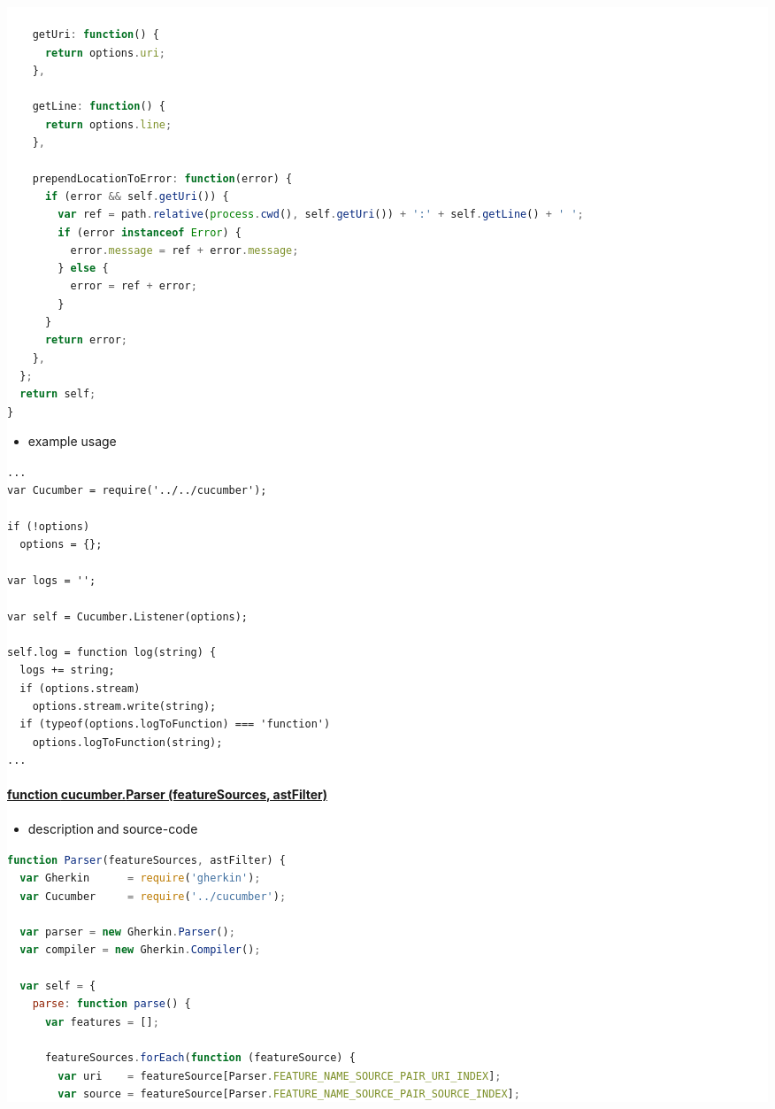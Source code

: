```javascript

    getUri: function() {
      return options.uri;
    },

    getLine: function() {
      return options.line;
    },

    prependLocationToError: function(error) {
      if (error && self.getUri()) {
        var ref = path.relative(process.cwd(), self.getUri()) + ':' + self.getLine() + ' ';
        if (error instanceof Error) {
          error.message = ref + error.message;
        } else {
          error = ref + error;
        }
      }
      return error;
    },
  };
  return self;
}
```
- example usage
```shell
...
var Cucumber = require('../../cucumber');

if (!options)
  options = {};

var logs = '';

var self = Cucumber.Listener(options);

self.log = function log(string) {
  logs += string;
  if (options.stream)
    options.stream.write(string);
  if (typeof(options.logToFunction) === 'function')
    options.logToFunction(string);
...
```

#### <a name="apidoc.element.cucumber.Parser"></a>[function <span class="apidocSignatureSpan">cucumber.</span>Parser (featureSources, astFilter)](#apidoc.element.cucumber.Parser)
- description and source-code
```javascript
function Parser(featureSources, astFilter) {
  var Gherkin      = require('gherkin');
  var Cucumber     = require('../cucumber');

  var parser = new Gherkin.Parser();
  var compiler = new Gherkin.Compiler();

  var self = {
    parse: function parse() {
      var features = [];

      featureSources.forEach(function (featureSource) {
        var uri    = featureSource[Parser.FEATURE_NAME_SOURCE_PAIR_URI_INDEX];
        var source = featureSource[Parser.FEATURE_NAME_SOURCE_PAIR_SOURCE_INDEX];
```
